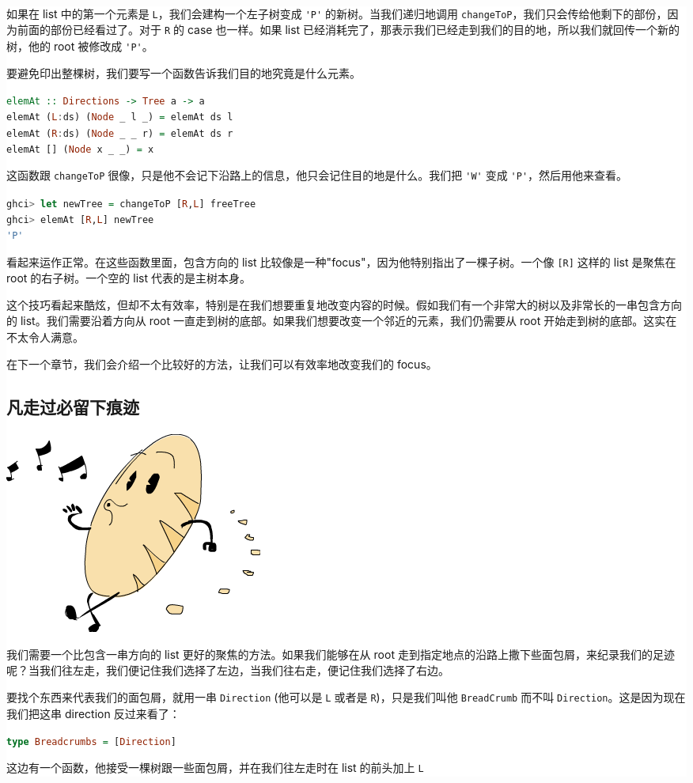 如果在 list 中的第一个元素是 `L`，我们会建构一个左子树变成 `'P'` 的新树。当我们递归地调用 `changeToP`，我们只会传给他剩下的部份，因为前面的部份已经看过了。对于 `R` 的 case 也一样。如果 list 已经消耗完了，那表示我们已经走到我们的目的地，所以我们就回传一个新的树，他的 root 被修改成 `'P'`。

要避免印出整棵树，我们要写一个函数告诉我们目的地究竟是什么元素。

```haskell
elemAt :: Directions -> Tree a -> a  
elemAt (L:ds) (Node _ l _) = elemAt ds l  
elemAt (R:ds) (Node _ _ r) = elemAt ds r  
elemAt [] (Node x _ _) = x
```

这函数跟 `changeToP` 很像，只是他不会记下沿路上的信息，他只会记住目的地是什么。我们把 `'W'` 变成 `'P'`，然后用他来查看。

```haskell
ghci> let newTree = changeToP [R,L] freeTree  
ghci> elemAt [R,L] newTree  
'P'
```

看起来运作正常。在这些函数里面，包含方向的 list 比较像是一种"focus"，因为他特别指出了一棵子树。一个像 `[R]` 这样的 list 是聚焦在 root 的右子树。一个空的 list 代表的是主树本身。

这个技巧看起来酷炫，但却不太有效率，特别是在我们想要重复地改变内容的时候。假如我们有一个非常大的树以及非常长的一串包含方向的 list。我们需要沿着方向从 root 一直走到树的底部。如果我们想要改变一个邻近的元素，我们仍需要从 root 开始走到树的底部。这实在不太令人满意。

在下一个章节，我们会介绍一个比较好的方法，让我们可以有效率地改变我们的 focus。

## 凡走过必留下痕迹

![](../../.gitbook/assets/bread.png)

我们需要一个比包含一串方向的 list 更好的聚焦的方法。如果我们能够在从 root 走到指定地点的沿路上撒下些面包屑，来纪录我们的足迹呢？当我们往左走，我们便记住我们选择了左边，当我们往右走，便记住我们选择了右边。

要找个东西来代表我们的面包屑，就用一串 `Direction` \(他可以是 `L` 或者是 `R`\)，只是我们叫他 `BreadCrumb` 而不叫 `Direction`。这是因为现在我们把这串 direction 反过来看了：

```haskell
type Breadcrumbs = [Direction]
```

这边有一个函数，他接受一棵树跟一些面包屑，并在我们往左走时在 list 的前头加上 `L`

